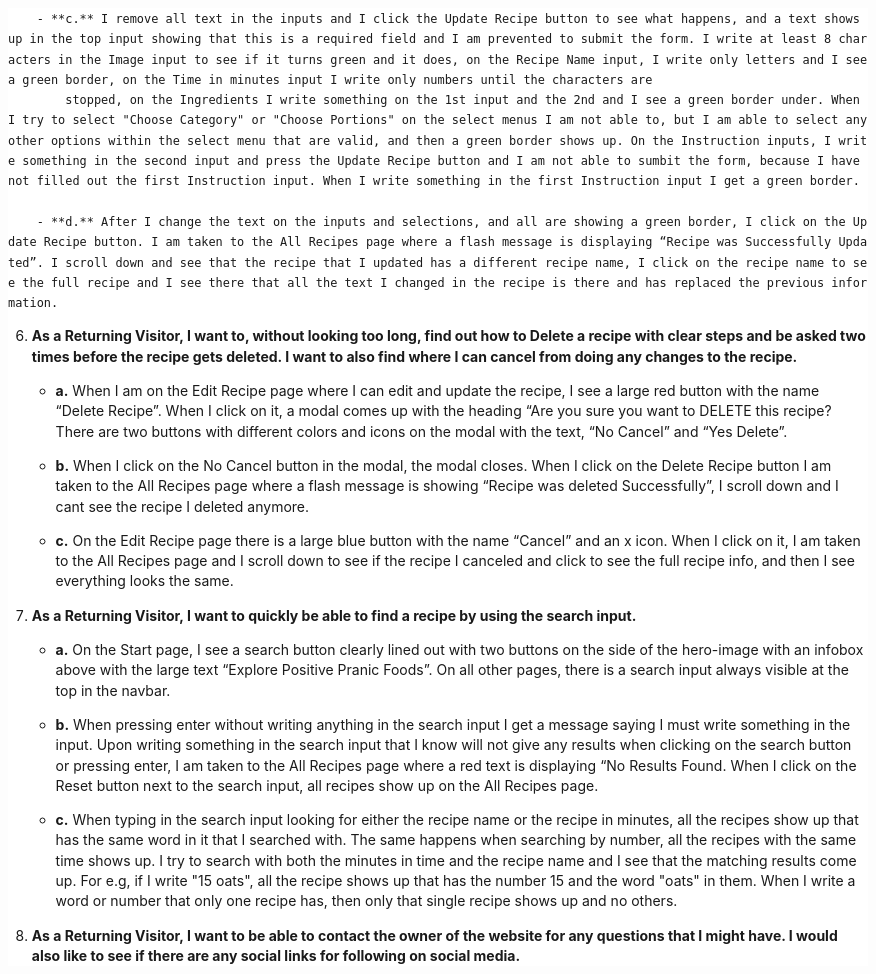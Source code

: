         - **c.** I remove all text in the inputs and I click the Update Recipe button to see what happens, and a text shows up in the top input showing that this is a required field and I am prevented to submit the form. I write at least 8 characters in the Image input to see if it turns green and it does, on the Recipe Name input, I write only letters and I see a green border, on the Time in minutes input I write only numbers until the characters are 
            stopped, on the Ingredients I write something on the 1st input and the 2nd and I see a green border under. When I try to select "Choose Category" or "Choose Portions" on the select menus I am not able to, but I am able to select any other options within the select menu that are valid, and then a green border shows up. On the Instruction inputs, I write something in the second input and press the Update Recipe button and I am not able to sumbit the form, because I have not filled out the first Instruction input. When I write something in the first Instruction input I get a green border.
        
        - **d.** After I change the text on the inputs and selections, and all are showing a green border, I click on the Update Recipe button. I am taken to the All Recipes page where a flash message is displaying “Recipe was Successfully Updated”. I scroll down and see that the recipe that I updated has a different recipe name, I click on the recipe name to see the full recipe and I see there that all the text I changed in the recipe is there and has replaced the previous information. 

6.	**As a Returning Visitor, I want to, without looking too long, find out how to Delete a recipe with clear steps and be asked two times before the recipe gets deleted.  I want to also find where I can cancel from doing any changes to the recipe.**

    - **a.** When I am on the Edit Recipe page where I can edit and update the recipe, I see a large red button with the name “Delete Recipe”. When I click on it, a modal comes up with the heading “Are you sure you want to DELETE this recipe? There are two buttons with different colors and icons on the modal with the text, “No Cancel” and “Yes Delete”.
    
    - **b.**  When I click on the No Cancel button in the modal, the modal closes. When I click on the Delete Recipe button I am taken to the All Recipes page where a flash message is showing “Recipe was deleted Successfully”, I scroll down and I cant see the recipe I deleted anymore. 
    
    - **c.**   On the Edit Recipe page there is a large blue button with the name “Cancel” and an x icon. When I click on it, I am taken to the All Recipes page and I scroll down to see if the recipe I canceled and click to see the full recipe info, and then I see everything looks the same.   

7.	**As a Returning Visitor, I want to quickly be able to find a recipe by using the search input.**

    - **a.** On the Start page, I see a search button clearly lined out with two buttons on the side of the hero-image with an infobox above with the large text “Explore Positive Pranic Foods”. On all other pages, there is a search input always visible at the top in the navbar. 
    
    - **b.**  When pressing enter without writing anything in the search input I get a message saying I must write something in the input. Upon writing something in the search input that I know will not give any results when clicking on the search button or pressing enter, I am taken to the All Recipes page where a red text is displaying “No Results Found. When I click on the Reset button next to the search input, all recipes show up on the All Recipes page.

    - **c.**  When typing in the search input looking for either the recipe name or the recipe in minutes, all the recipes show up that has the same word in it that I searched with. The same happens when searching by number, all the recipes with the same time shows up. I try to search with both the minutes in time and the recipe name and I see that the matching results come up. For e.g, if I write "15 oats", all the recipe shows up that has the number 15 and the word "oats" in them. When I write a word or number that only one recipe has, then only that single recipe shows up and no others. 
8.	**As a Returning Visitor, I want to be able to contact the owner of the website for any questions that I might have.  I would also like to see if there are any social links for following on social media.**
